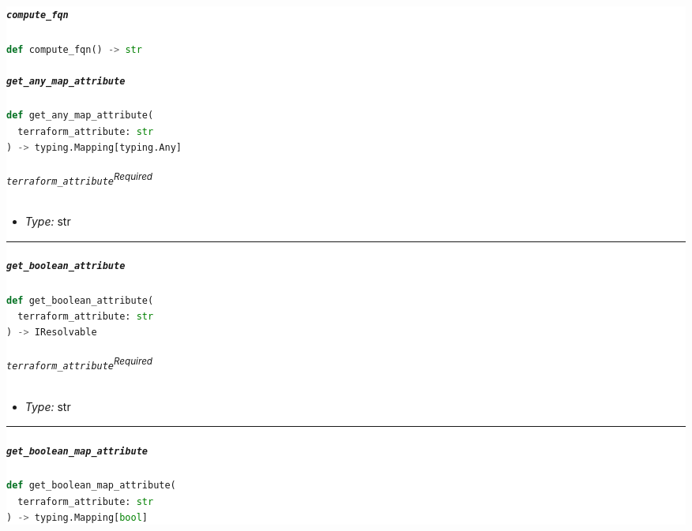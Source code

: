 
##### `compute_fqn` <a name="compute_fqn" id="@cdktf/provider-azurerm.managedDiskSasToken.ManagedDiskSasTokenTimeoutsOutputReference.computeFqn"></a>

```python
def compute_fqn() -> str
```

##### `get_any_map_attribute` <a name="get_any_map_attribute" id="@cdktf/provider-azurerm.managedDiskSasToken.ManagedDiskSasTokenTimeoutsOutputReference.getAnyMapAttribute"></a>

```python
def get_any_map_attribute(
  terraform_attribute: str
) -> typing.Mapping[typing.Any]
```

###### `terraform_attribute`<sup>Required</sup> <a name="terraform_attribute" id="@cdktf/provider-azurerm.managedDiskSasToken.ManagedDiskSasTokenTimeoutsOutputReference.getAnyMapAttribute.parameter.terraformAttribute"></a>

- *Type:* str

---

##### `get_boolean_attribute` <a name="get_boolean_attribute" id="@cdktf/provider-azurerm.managedDiskSasToken.ManagedDiskSasTokenTimeoutsOutputReference.getBooleanAttribute"></a>

```python
def get_boolean_attribute(
  terraform_attribute: str
) -> IResolvable
```

###### `terraform_attribute`<sup>Required</sup> <a name="terraform_attribute" id="@cdktf/provider-azurerm.managedDiskSasToken.ManagedDiskSasTokenTimeoutsOutputReference.getBooleanAttribute.parameter.terraformAttribute"></a>

- *Type:* str

---

##### `get_boolean_map_attribute` <a name="get_boolean_map_attribute" id="@cdktf/provider-azurerm.managedDiskSasToken.ManagedDiskSasTokenTimeoutsOutputReference.getBooleanMapAttribute"></a>

```python
def get_boolean_map_attribute(
  terraform_attribute: str
) -> typing.Mapping[bool]
```
